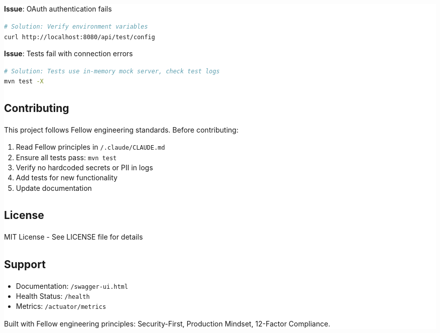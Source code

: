 **Issue**: OAuth authentication fails
```bash
# Solution: Verify environment variables
curl http://localhost:8080/api/test/config
```

**Issue**: Tests fail with connection errors
```bash
# Solution: Tests use in-memory mock server, check test logs
mvn test -X
```

## Contributing

This project follows Fellow engineering standards. Before contributing:

1. Read Fellow principles in `/.claude/CLAUDE.md`
2. Ensure all tests pass: `mvn test`
3. Verify no hardcoded secrets or PII in logs
4. Add tests for new functionality
5. Update documentation

## License

MIT License - See LICENSE file for details

## Support

- Documentation: `/swagger-ui.html`
- Health Status: `/health`
- Metrics: `/actuator/metrics`

Built with Fellow engineering principles: Security-First, Production Mindset, 12-Factor Compliance.

